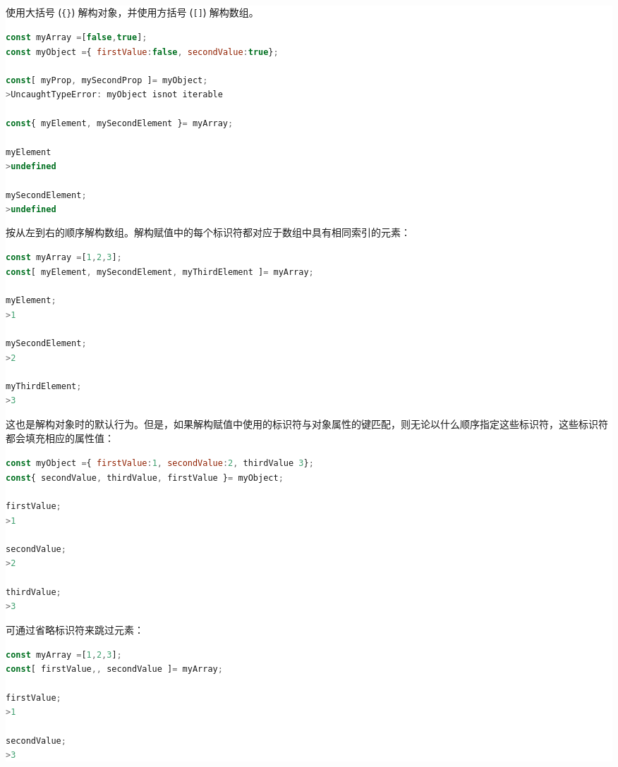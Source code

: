 ```javascript
```

使用大括号 (`{}`) 解构对象，并使用方括号 (`[]`) 解构数组。

```javascript
const myArray =[false,true];
const myObject ={ firstValue:false, secondValue:true};

const[ myProp, mySecondProp ]= myObject;
>UncaughtTypeError: myObject isnot iterable

const{ myElement, mySecondElement }= myArray;

myElement
>undefined

mySecondElement;
>undefined
```

按从左到右的顺序解构数组。解构赋值中的每个标识符都对应于数组中具有相同索引的元素：

```javascript
const myArray =[1,2,3];
const[ myElement, mySecondElement, myThirdElement ]= myArray;

myElement;
>1

mySecondElement;
>2

myThirdElement;
>3
```

这也是解构对象时的默认行为。但是，如果解构赋值中使用的标识符与对象属性的键匹配，则无论以什么顺序指定这些标识符，这些标识符都会填充相应的属性值：

```javascript
const myObject ={ firstValue:1, secondValue:2, thirdValue 3};
const{ secondValue, thirdValue, firstValue }= myObject;

firstValue;
>1

secondValue;
>2

thirdValue;
>3
```

可通过省略标识符来跳过元素：

```javascript
const myArray =[1,2,3];
const[ firstValue,, secondValue ]= myArray;

firstValue;
>1

secondValue;
>3
```
